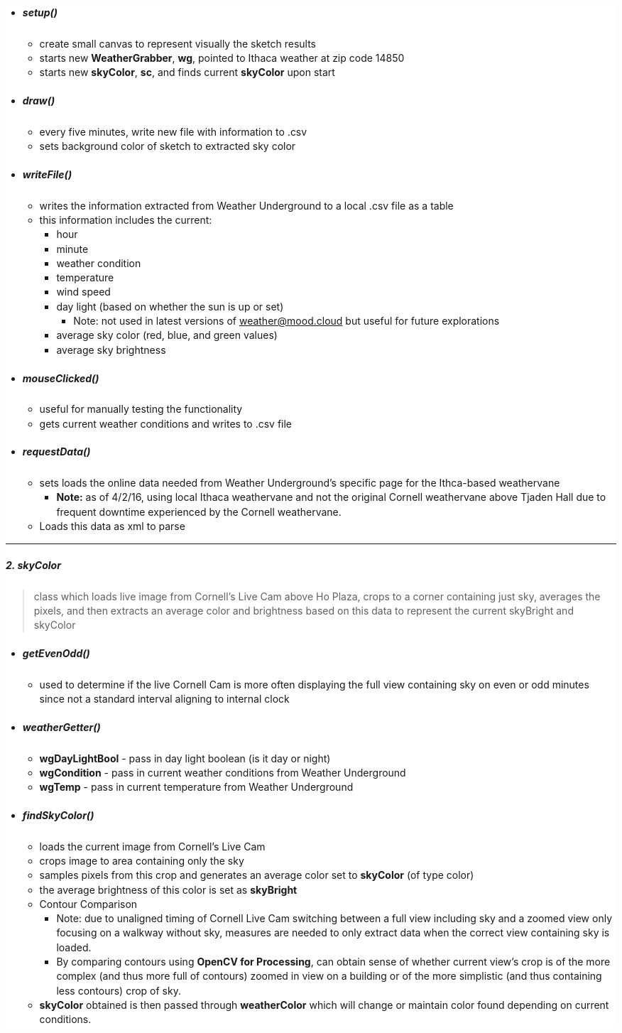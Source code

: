- ##### setup()
    - create small canvas to represent visually the sketch results
    - starts new **WeatherGrabber**, **wg**, pointed to Ithaca weather at zip code 14850
    - starts new **skyColor**, **sc**, and finds current **skyColor** upon start
    
- ##### draw()
    - every five minutes, write new file with information to .csv
    - sets background color of sketch to extracted sky color
    
- ##### writeFile()
    - writes the information extracted from Weather Underground to a local .csv file as a table
    - this information includes the current:
        - hour
        - minute
        - weather condition
        - temperature
        - wind speed
        - day light (based on whether the sun is up or set)
            - Note: not used in latest versions of weather@mood.cloud but useful for future explorations
        - average sky color (red, blue, and green values)
        - average sky brightness
        
- ##### mouseClicked()
    - useful for manually testing the functionality
    - gets current weather conditions and writes to .csv file
    
- ##### requestData()
    - sets loads the online data needed from Weather Underground’s specific page for the Ithca-based weathervane
        - **Note:** as of 4/2/16, using local Ithaca weathervane and not the original Cornell weathervane above Tjaden Hall due to frequent downtime experienced by the Cornell weathervane.
    - Loads this data as xml to parse
    
------
##### 2. skyColor
> class which loads live image from Cornell’s Live Cam above Ho Plaza, crops to a corner containing just sky, averages the pixels, and then extracts an average color and brightness based on this data to represent the current skyBright and skyColor

- ##### getEvenOdd()
    - used to determine if the live Cornell Cam is more often displaying the full view containing sky on even or odd minutes since not a standard interval aligning to internal clock
    
- ##### weatherGetter()

    - **wgDayLightBool** - pass in day light boolean (is it day or night)
    - **wgCondition** - pass in current weather conditions from Weather Underground
    - **wgTemp** - pass in current temperature from Weather Underground
   
- #####  findSkyColor()

    - loads the current image from Cornell’s Live Cam
    - crops image to area containing only the sky
    - samples pixels from this crop and generates an average color set to **skyColor** (of type color)
    - the average brightness of this color is set as **skyBright**
    - Contour Comparison
        - Note: due to unaligned timing of Cornell Live Cam switching between a full view including sky and a zoomed view only focusing on a walkway without sky, measures are needed to only extract data when the correct view containing sky is loaded.
        - By comparing contours using **OpenCV for Processing**, can obtain sense of whether current view’s crop is of the more complex (and thus more full of contours) zoomed in view on a building or of the more simplistic (and thus containing less contours) crop of sky.
    - **skyColor** obtained is then passed through **weatherColor** which will change or maintain color found depending on current conditions.
   